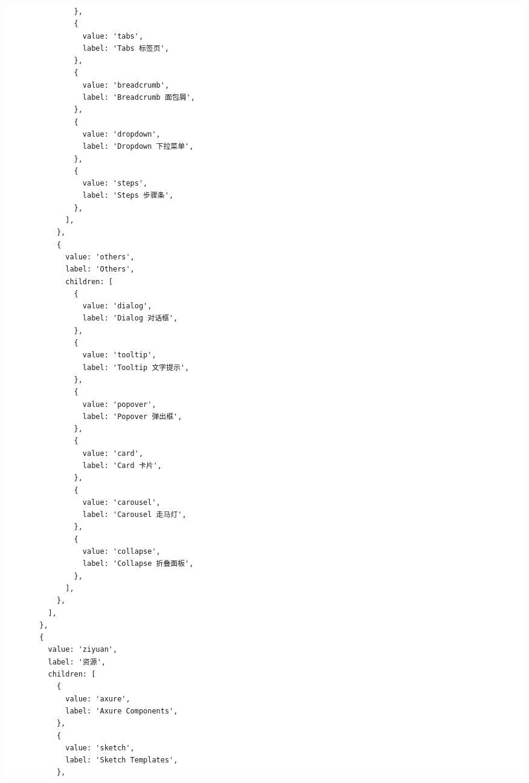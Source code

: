 ```html
                },
                {
                  value: 'tabs',
                  label: 'Tabs 标签页',
                },
                {
                  value: 'breadcrumb',
                  label: 'Breadcrumb 面包屑',
                },
                {
                  value: 'dropdown',
                  label: 'Dropdown 下拉菜单',
                },
                {
                  value: 'steps',
                  label: 'Steps 步骤条',
                },
              ],
            },
            {
              value: 'others',
              label: 'Others',
              children: [
                {
                  value: 'dialog',
                  label: 'Dialog 对话框',
                },
                {
                  value: 'tooltip',
                  label: 'Tooltip 文字提示',
                },
                {
                  value: 'popover',
                  label: 'Popover 弹出框',
                },
                {
                  value: 'card',
                  label: 'Card 卡片',
                },
                {
                  value: 'carousel',
                  label: 'Carousel 走马灯',
                },
                {
                  value: 'collapse',
                  label: 'Collapse 折叠面板',
                },
              ],
            },
          ],
        },
        {
          value: 'ziyuan',
          label: '资源',
          children: [
            {
              value: 'axure',
              label: 'Axure Components',
            },
            {
              value: 'sketch',
              label: 'Sketch Templates',
            },
```